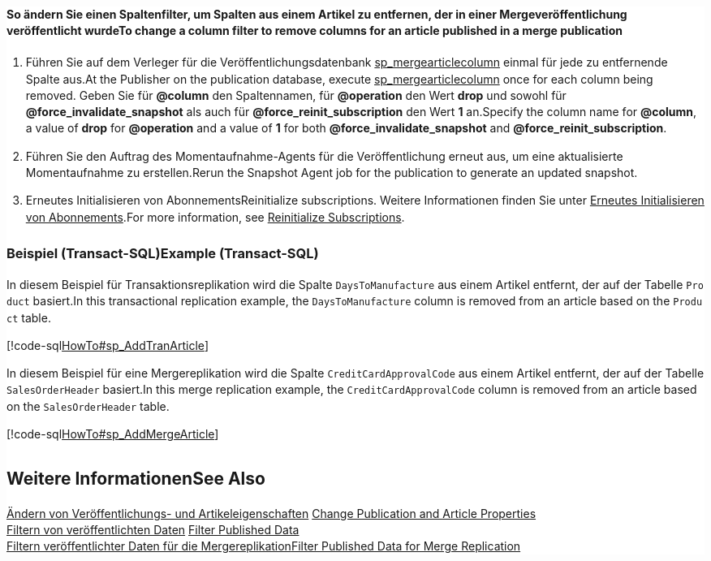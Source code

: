 #### <a name="to-change-a-column-filter-to-remove-columns-for-an-article-published-in-a-merge-publication"></a><span data-ttu-id="4ad4b-178">So ändern Sie einen Spaltenfilter, um Spalten aus einem Artikel zu entfernen, der in einer Mergeveröffentlichung veröffentlicht wurde</span><span class="sxs-lookup"><span data-stu-id="4ad4b-178">To change a column filter to remove columns for an article published in a merge publication</span></span>  
  
1.  <span data-ttu-id="4ad4b-179">Führen Sie auf dem Verleger für die Veröffentlichungsdatenbank [sp_mergearticlecolumn](/sql/relational-databases/system-stored-procedures/sp-mergearticlecolumn-transact-sql) einmal für jede zu entfernende Spalte aus.</span><span class="sxs-lookup"><span data-stu-id="4ad4b-179">At the Publisher on the publication database, execute [sp_mergearticlecolumn](/sql/relational-databases/system-stored-procedures/sp-mergearticlecolumn-transact-sql) once for each column being removed.</span></span> <span data-ttu-id="4ad4b-180">Geben Sie für **\@column** den Spaltennamen, für **\@operation** den Wert **drop** und sowohl für **\@force_invalidate_snapshot** als auch für **\@force_reinit_subscription** den Wert **1** an.</span><span class="sxs-lookup"><span data-stu-id="4ad4b-180">Specify the column name for **\@column**, a value of **drop** for **\@operation** and a value of **1** for both **\@force_invalidate_snapshot** and **\@force_reinit_subscription**.</span></span>  
  
2.  <span data-ttu-id="4ad4b-181">Führen Sie den Auftrag des Momentaufnahme-Agents für die Veröffentlichung erneut aus, um eine aktualisierte Momentaufnahme zu erstellen.</span><span class="sxs-lookup"><span data-stu-id="4ad4b-181">Rerun the Snapshot Agent job for the publication to generate an updated snapshot.</span></span>  
  
3.  <span data-ttu-id="4ad4b-182">Erneutes Initialisieren von Abonnements</span><span class="sxs-lookup"><span data-stu-id="4ad4b-182">Reinitialize subscriptions.</span></span> <span data-ttu-id="4ad4b-183">Weitere Informationen finden Sie unter [Erneutes Initialisieren von Abonnements](../reinitialize-subscriptions.md).</span><span class="sxs-lookup"><span data-stu-id="4ad4b-183">For more information, see [Reinitialize Subscriptions](../reinitialize-subscriptions.md).</span></span>  
  
###  <a name="example-transact-sql"></a><a name="TsqlExample"></a> <span data-ttu-id="4ad4b-184">Beispiel (Transact-SQL)</span><span class="sxs-lookup"><span data-stu-id="4ad4b-184">Example (Transact-SQL)</span></span>  
 <span data-ttu-id="4ad4b-185">In diesem Beispiel für Transaktionsreplikation wird die Spalte `DaysToManufacture` aus einem Artikel entfernt, der auf der Tabelle `Product` basiert.</span><span class="sxs-lookup"><span data-stu-id="4ad4b-185">In this transactional replication example, the `DaysToManufacture` column is removed from an article based on the `Product` table.</span></span>  
  
 [!code-sql[HowTo#sp_AddTranArticle](../../../snippets/tsql/SQL15/replication/howto/tsql/createtranpub.sql#sp_addtranarticle)]  
  
 <span data-ttu-id="4ad4b-186">In diesem Beispiel für eine Mergereplikation wird die Spalte `CreditCardApprovalCode` aus einem Artikel entfernt, der auf der Tabelle `SalesOrderHeader` basiert.</span><span class="sxs-lookup"><span data-stu-id="4ad4b-186">In this merge replication example, the `CreditCardApprovalCode` column is removed from an article based on the `SalesOrderHeader` table.</span></span>  
  
 [!code-sql[HowTo#sp_AddMergeArticle](../../../snippets/tsql/SQL15/replication/howto/tsql/createmergepub.sql#sp_addmergearticle)]  
  
## <a name="see-also"></a><span data-ttu-id="4ad4b-187">Weitere Informationen</span><span class="sxs-lookup"><span data-stu-id="4ad4b-187">See Also</span></span>  
 <span data-ttu-id="4ad4b-188">[Ändern von Veröffentlichungs- und Artikeleigenschaften](change-publication-and-article-properties.md) </span><span class="sxs-lookup"><span data-stu-id="4ad4b-188">[Change Publication and Article Properties](change-publication-and-article-properties.md) </span></span>  
 <span data-ttu-id="4ad4b-189">[Filtern von veröffentlichten Daten](filter-published-data.md) </span><span class="sxs-lookup"><span data-stu-id="4ad4b-189">[Filter Published Data](filter-published-data.md) </span></span>  
 [<span data-ttu-id="4ad4b-190">Filtern veröffentlichter Daten für die Mergereplikation</span><span class="sxs-lookup"><span data-stu-id="4ad4b-190">Filter Published Data for Merge Replication</span></span>](../merge/filter-published-data-for-merge-replication.md)  